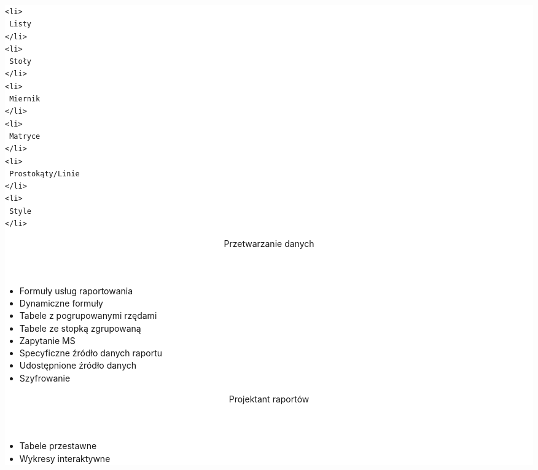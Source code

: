     <li>
     Listy
    </li>
    <li>
     Stoły
    </li>
    <li>
     Miernik
    </li>
    <li>
     Matryce
    </li>
    <li>
     Prostokąty/Linie
    </li>
    <li>
     Style
    </li>
   </ul>
  </div>
  
  <div class="d1-col d1-right">
   <header>
    <i class="fa fa-cogs">
    </i>
    Przetwarzanie danych
   </header>
   <ul>
    <li>
     Formuły usług raportowania
    </li>
    <li>
     Dynamiczne formuły
    </li>
    <li>
     Tabele z pogrupowanymi rzędami
    </li>
    <li>
     Tabele ze stopką zgrupowaną
    </li>
    <li>
     Zapytanie MS
    </li>
    <li>
     Specyficzne źródło danych raportu
    </li>
    <li>
     Udostępnione źródło danych
    </li>
    <li>
     Szyfrowanie
    </li>
   </ul>
   <header>
    <i class="fa fa-table">
    </i>
    Projektant raportów
   </header>
   <ul>
    <li>
     Tabele przestawne
    </li>
    <li>
     Wykresy interaktywne